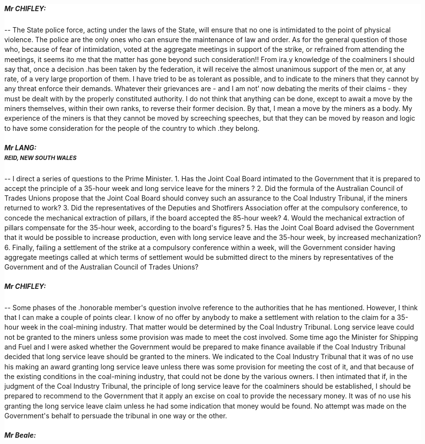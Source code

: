 ##### Mr CHIFLEY:

-- The State police force, acting under the laws of the State, will ensure that no one is intimidated to the point of physical violence. The police are the only ones who can ensure the maintenance of law and order. As for the general question of those who, because of fear of intimidation, voted at the aggregate meetings in support of the strike, or refrained from attending the meetings, it seems ito me that the matter has gone beyond such consideration!! From  ira.y  knowledge of the coalminers I should say that, once a decision .has been taken by the federation, it will receive the almost unanimous support of the men or, at any rate, of a very large proportion of them. I have tried to be as tolerant as possible, and to indicate to the miners that they cannot by any threat enforce their demands. Whatever their grievances are - and I am not' now debating the merits of their claims - they must be dealt with by the properly constituted authority. I do not think that anything can be done, except to await a move by the miners themselves, within their own ranks, to reverse their former decision. By that, I mean a move by the miners as a body. My experience of the miners is that they cannot be moved by screeching speeches, but that they can be moved by reason and logic to have some consideration for the people of the country to which .they belong. 

##### Mr LANG:<br><small class="text-muted">REID, NEW SOUTH WALES</small>

-- I direct a series of questions to the Prime Minister. 1. Has the Joint Coal Board intimated to the Government that it is prepared to accept the principle of a 35-hour week and long service leave for the miners ? 2. Did the formula of the Australian Council of Trades Unions propose that the Joint Coal Board should convey such an assurance to the Coal Industry Tribunal, if the miners returned to work? 3. Did the  representatives of the Deputies and Shotfirers Association offer at the compulsory conference, to concede the mechanical extraction of pillars, if the board accepted the 85-hour week? 4. Would the mechanical extraction of pillars compensate for the 35-hour week, according to the board's figures? 5. Has the Joint Coal Board advised the Government that it would be possible to increase production, even with long service leave and the 35-hour week, by increased mechanization? 6. Finally, failing a settlement of the strike at a compulsory conference within a week, will the Government consider having aggregate meetings called at which terms of settlement would be submitted direct to the miners by representatives of the Government and of the Australian Council of Trades Unions? 

##### Mr CHIFLEY:

-- Some phases of the .honorable member's question involve reference to the authorities that he has mentioned. However, I think that I can make a couple of points clear. I know of no offer by anybody to make a settlement with relation to the claim for a 35-hour week in the coal-mining industry. That matter would be determined by the Coal Industry Tribunal. Long service leave could not be granted to the miners unless some provision was made to meet the cost involved. Some time ago the Minister for Shipping and Fuel and I were asked whether the Government would be prepared to make finance available if the Coal Industry Tribunal decided that long service leave should be granted to the miners. We indicated to the Coal Industry Tribunal that it was of no use his making an award granting long service leave unless there was some provision for meeting the cost of it, and that because of the existing conditions in the coal-mining industry, that could not be done by the various owners. I then intimated that if, in the judgment of the Coal Industry Tribunal, the principle of long service leave for the coalminers should be established, I should be prepared to recommend to the Government that it apply an excise on coal to provide the necessary money. It was of no use his granting the long service leave claim unless he had some indication that money would be found. No attempt was made on the Government's behalf to persuade the tribunal in one way or the other. 

##### Mr Beale:
